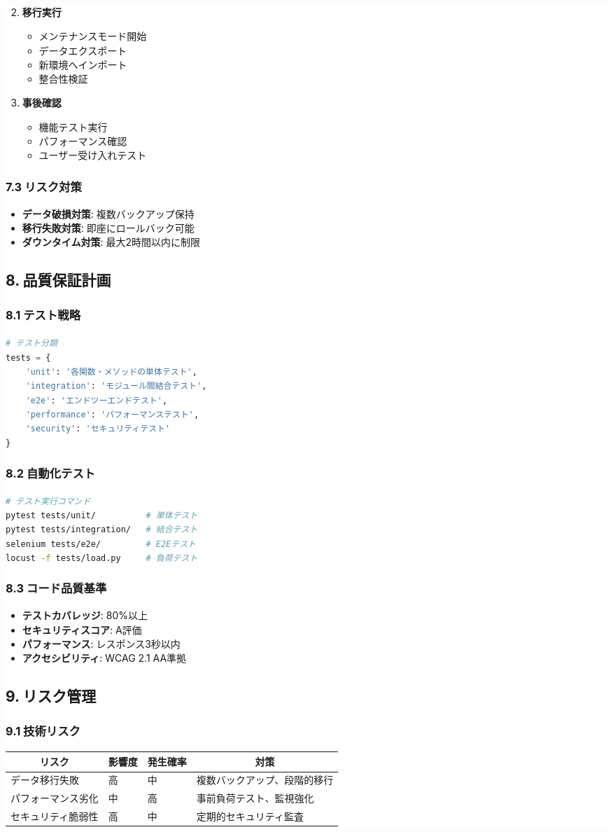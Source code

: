 2. **移行実行**
   - メンテナンスモード開始
   - データエクスポート
   - 新環境へインポート
   - 整合性検証

3. **事後確認**
   - 機能テスト実行
   - パフォーマンス確認
   - ユーザー受け入れテスト

### 7.3 リスク対策
- **データ破損対策**: 複数バックアップ保持
- **移行失敗対策**: 即座にロールバック可能
- **ダウンタイム対策**: 最大2時間以内に制限

## 8. 品質保証計画

### 8.1 テスト戦略
```python
# テスト分類
tests = {
    'unit': '各関数・メソッドの単体テスト',
    'integration': 'モジュール間結合テスト', 
    'e2e': 'エンドツーエンドテスト',
    'performance': 'パフォーマンステスト',
    'security': 'セキュリティテスト'
}
```

### 8.2 自動化テスト
```bash
# テスト実行コマンド
pytest tests/unit/          # 単体テスト
pytest tests/integration/   # 結合テスト
selenium tests/e2e/         # E2Eテスト
locust -f tests/load.py     # 負荷テスト
```

### 8.3 コード品質基準
- **テストカバレッジ**: 80%以上
- **セキュリティスコア**: A評価
- **パフォーマンス**: レスポンス3秒以内
- **アクセシビリティ**: WCAG 2.1 AA準拠

## 9. リスク管理

### 9.1 技術リスク
| リスク | 影響度 | 発生確率 | 対策 |
|--------|--------|----------|------|
| データ移行失敗 | 高 | 中 | 複数バックアップ、段階的移行 |
| パフォーマンス劣化 | 中 | 高 | 事前負荷テスト、監視強化 |
| セキュリティ脆弱性 | 高 | 中 | 定期的セキュリティ監査 |
